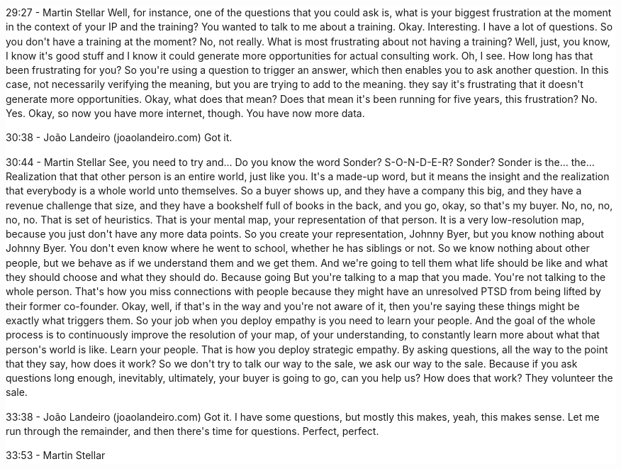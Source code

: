 29:27 - Martin Stellar
  Well, for instance, one of the questions that you could ask is, what is your biggest frustration at the moment in the context of your IP and the training?  You wanted to talk to me about a training. Okay. Interesting. I have a lot of questions. So you don't have a training at the moment?  No, not really. What is most frustrating about not having a training? Well, just, you know, I know it's good stuff and I know it could generate more opportunities for actual consulting work.  Oh, I see. How long has that been frustrating for you? So you're using a question to trigger an answer, which then enables you to ask another question.  In this case, not necessarily verifying the meaning, but you are trying to add to the meaning. they say it's frustrating that it doesn't generate more opportunities.  Okay, what does that mean? Does that mean it's been running for five years, this frustration? No. Yes. Okay, so now you have more internet, though.  You have now more data.

30:38 - João Landeiro (joaolandeiro.com)
  Got it.

30:44 - Martin Stellar
  See, you need to try and... Do you know the word Sonder? S-O-N-D-E-R? Sonder? Sonder is the... the... Realization that that other person is an entire world, just like you.  It's a made-up word, but it means the insight and the realization that everybody is a whole world unto themselves.  So a buyer shows up, and they have a company this big, and they have a revenue challenge that size, and they have a bookshelf full of books in the back, and you go, okay, so that's my buyer.  No, no, no, no, no. That is set of heuristics. That is your mental map, your representation of that person.  It is a very low-resolution map, because you just don't have any more data points. So you create your representation, Johnny Byer, but you know nothing about Johnny Byer.  You don't even know where he went to school, whether he has siblings or not. So we know nothing about other people, but we behave as if we understand them and we get them.  And we're going to tell them what life should be like and what they should choose and what they should do.  Because going But you're talking to a map that you made. You're not talking to the whole person. That's how you miss connections with people because they might have an unresolved PTSD from being lifted by their former co-founder.  Okay, well, if that's in the way and you're not aware of it, then you're saying these things might be exactly what triggers them.  So your job when you deploy empathy is you need to learn your people. And the goal of the whole process is to continuously improve the resolution of your map, of your understanding, to constantly learn more about what that person's world is like.  Learn your people. That is how you deploy strategic empathy. By asking questions, all the way to the point that they say, how does it work?  So we don't try to talk our way to the sale, we ask our way to the sale. Because if you ask questions long enough, inevitably, ultimately, your buyer is going to go, can you help us?  How does that work? They volunteer the sale.

33:38 - João Landeiro (joaolandeiro.com)
  Got it. I have some questions, but mostly this makes, yeah, this makes sense. Let me run through the remainder, and then there's time for questions.  Perfect, perfect.

33:53 - Martin Stellar